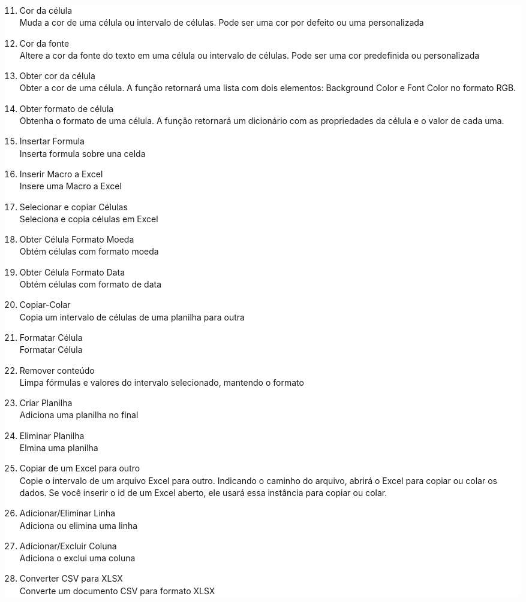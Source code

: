 11. Cor da célula  
Muda a cor de uma célula ou intervalo de células. Pode ser uma cor por defeito ou uma personalizada

12. Cor da fonte  
Altere a cor da fonte do texto em uma célula ou intervalo de células. Pode ser uma cor predefinida ou personalizada

13. Obter cor da célula  
Obter a cor de uma célula. A função retornará uma lista com dois elementos: Background Color e Font Color no formato RGB.

14. Obter formato de célula  
Obtenha o formato de uma célula. A função retornará um dicionário com as propriedades da célula e o valor de cada uma.

15. Insertar Formula  
Inserta formula sobre una celda 

16. Inserir Macro a Excel  
Insere uma Macro a Excel

17. Selecionar e copiar Células  
Seleciona e copia células em Excel

18. Obter Célula Formato Moeda  
Obtém células com formato moeda

19. Obter Célula Formato Data  
Obtém células com formato de data

20. Copiar-Colar  
Copia um intervalo de células de uma planilha para outra

21. Formatar Célula  
Formatar Célula

22. Remover conteúdo  
Limpa fórmulas e valores do intervalo selecionado, mantendo o formato

23. Criar Planilha  
Adiciona uma planilha no final

24. Eliminar Planilha  
Elmina uma planilha

25. Copiar de um Excel para outro  
Copie o intervalo de um arquivo Excel para outro. Indicando o caminho do arquivo, abrirá o Excel para copiar ou colar os dados. Se você inserir o id de um Excel aberto, ele usará essa instância para copiar ou colar.

26. Adicionar/Eliminar Linha  
Adiciona ou elimina uma linha

27. Adicionar/Excluir Coluna  
Adiciona o exclui uma coluna

28. Converter CSV para XLSX  
Converte um documento CSV para formato XLSX
